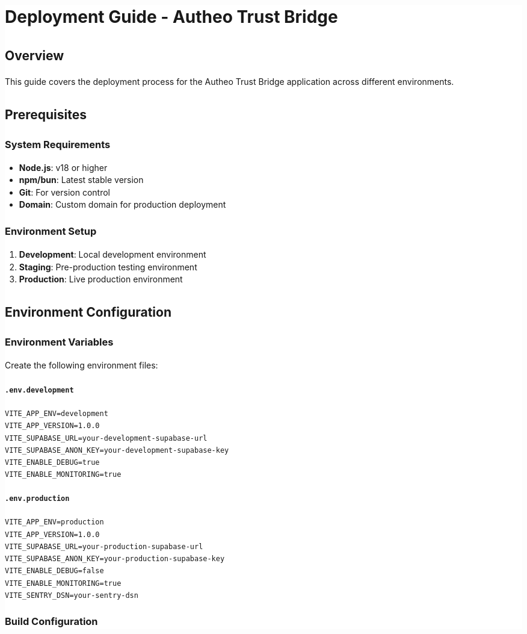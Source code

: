 
# Deployment Guide - Autheo Trust Bridge

## Overview

This guide covers the deployment process for the Autheo Trust Bridge application across different environments.

## Prerequisites

### System Requirements
- **Node.js**: v18 or higher
- **npm/bun**: Latest stable version
- **Git**: For version control
- **Domain**: Custom domain for production deployment

### Environment Setup
1. **Development**: Local development environment
2. **Staging**: Pre-production testing environment
3. **Production**: Live production environment

## Environment Configuration

### Environment Variables

Create the following environment files:

#### `.env.development`
```
VITE_APP_ENV=development
VITE_APP_VERSION=1.0.0
VITE_SUPABASE_URL=your-development-supabase-url
VITE_SUPABASE_ANON_KEY=your-development-supabase-key
VITE_ENABLE_DEBUG=true
VITE_ENABLE_MONITORING=true
```

#### `.env.production`
```
VITE_APP_ENV=production
VITE_APP_VERSION=1.0.0
VITE_SUPABASE_URL=your-production-supabase-url
VITE_SUPABASE_ANON_KEY=your-production-supabase-key
VITE_ENABLE_DEBUG=false
VITE_ENABLE_MONITORING=true
VITE_SENTRY_DSN=your-sentry-dsn
```

### Build Configuration

